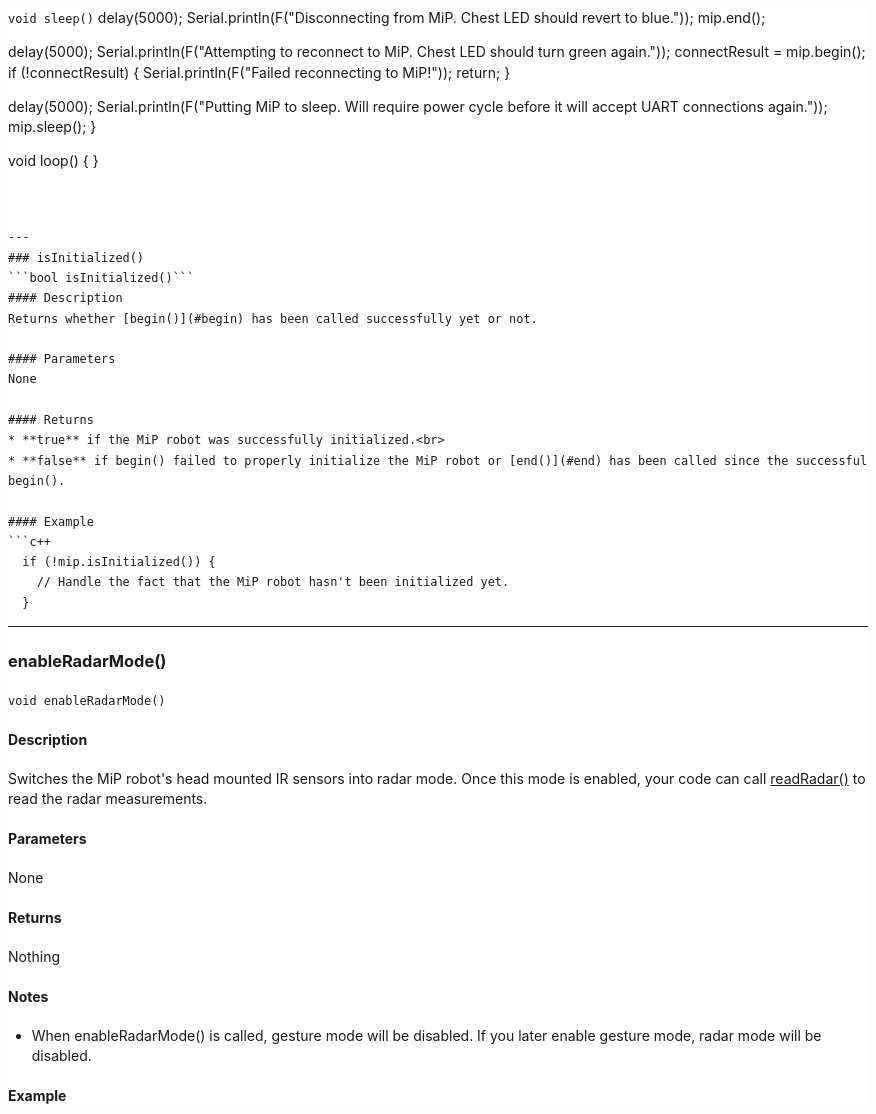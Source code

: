 ```void sleep()```
  delay(5000);
  Serial.println(F("Disconnecting from MiP. Chest LED should revert to blue."));
  mip.end();

  delay(5000);
  Serial.println(F("Attempting to reconnect to MiP. Chest LED should turn green again."));
  connectResult = mip.begin();
  if (!connectResult) {
    Serial.println(F("Failed reconnecting to MiP!"));
    return;
  }

  delay(5000);
  Serial.println(F("Putting MiP to sleep. Will require power cycle before it will accept UART connections again."));
  mip.sleep();
}

void loop() {
}
```


---
### isInitialized()
```bool isInitialized()```
#### Description
Returns whether [begin()](#begin) has been called successfully yet or not.

#### Parameters
None

#### Returns
* **true** if the MiP robot was successfully initialized.<br>
* **false** if begin() failed to properly initialize the MiP robot or [end()](#end) has been called since the successful begin().

#### Example
```c++
  if (!mip.isInitialized()) {
    // Handle the fact that the MiP robot hasn't been initialized yet.
  }
```


---
### enableRadarMode()
```void enableRadarMode()```
#### Description
Switches the MiP robot's head mounted IR sensors into radar mode. Once this mode is enabled, your code can call [readRadar()](#readradar) to read the radar measurements.

#### Parameters
None

#### Returns
Nothing

#### Notes
* When enableRadarMode() is called, gesture mode will be disabled. If you later enable gesture mode, radar mode will be disabled.

#### Example
```c++
```